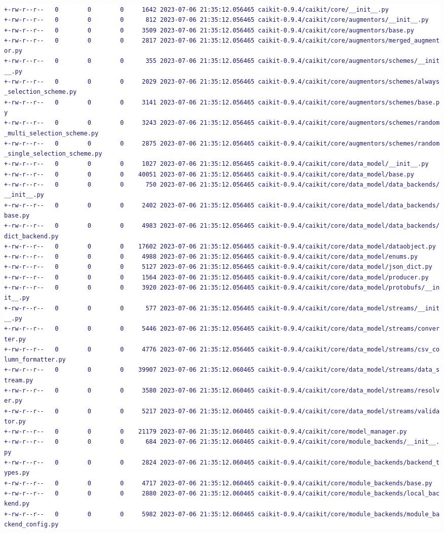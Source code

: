 ```diff
+-rw-r--r--   0        0        0     1642 2023-07-06 21:35:12.056465 caikit-0.9.4/caikit/core/__init__.py
+-rw-r--r--   0        0        0      812 2023-07-06 21:35:12.056465 caikit-0.9.4/caikit/core/augmentors/__init__.py
+-rw-r--r--   0        0        0     3509 2023-07-06 21:35:12.056465 caikit-0.9.4/caikit/core/augmentors/base.py
+-rw-r--r--   0        0        0     2817 2023-07-06 21:35:12.056465 caikit-0.9.4/caikit/core/augmentors/merged_augmentor.py
+-rw-r--r--   0        0        0      355 2023-07-06 21:35:12.056465 caikit-0.9.4/caikit/core/augmentors/schemes/__init__.py
+-rw-r--r--   0        0        0     2029 2023-07-06 21:35:12.056465 caikit-0.9.4/caikit/core/augmentors/schemes/always_selection_scheme.py
+-rw-r--r--   0        0        0     3141 2023-07-06 21:35:12.056465 caikit-0.9.4/caikit/core/augmentors/schemes/base.py
+-rw-r--r--   0        0        0     3243 2023-07-06 21:35:12.056465 caikit-0.9.4/caikit/core/augmentors/schemes/random_multi_selection_scheme.py
+-rw-r--r--   0        0        0     2875 2023-07-06 21:35:12.056465 caikit-0.9.4/caikit/core/augmentors/schemes/random_single_selection_scheme.py
+-rw-r--r--   0        0        0     1027 2023-07-06 21:35:12.056465 caikit-0.9.4/caikit/core/data_model/__init__.py
+-rw-r--r--   0        0        0    40051 2023-07-06 21:35:12.056465 caikit-0.9.4/caikit/core/data_model/base.py
+-rw-r--r--   0        0        0      750 2023-07-06 21:35:12.056465 caikit-0.9.4/caikit/core/data_model/data_backends/__init__.py
+-rw-r--r--   0        0        0     2402 2023-07-06 21:35:12.056465 caikit-0.9.4/caikit/core/data_model/data_backends/base.py
+-rw-r--r--   0        0        0     4983 2023-07-06 21:35:12.056465 caikit-0.9.4/caikit/core/data_model/data_backends/dict_backend.py
+-rw-r--r--   0        0        0    17602 2023-07-06 21:35:12.056465 caikit-0.9.4/caikit/core/data_model/dataobject.py
+-rw-r--r--   0        0        0     4988 2023-07-06 21:35:12.056465 caikit-0.9.4/caikit/core/data_model/enums.py
+-rw-r--r--   0        0        0     5127 2023-07-06 21:35:12.056465 caikit-0.9.4/caikit/core/data_model/json_dict.py
+-rw-r--r--   0        0        0     1564 2023-07-06 21:35:12.056465 caikit-0.9.4/caikit/core/data_model/producer.py
+-rw-r--r--   0        0        0     3920 2023-07-06 21:35:12.056465 caikit-0.9.4/caikit/core/data_model/protobufs/__init__.py
+-rw-r--r--   0        0        0      577 2023-07-06 21:35:12.056465 caikit-0.9.4/caikit/core/data_model/streams/__init__.py
+-rw-r--r--   0        0        0     5446 2023-07-06 21:35:12.056465 caikit-0.9.4/caikit/core/data_model/streams/converter.py
+-rw-r--r--   0        0        0     4776 2023-07-06 21:35:12.056465 caikit-0.9.4/caikit/core/data_model/streams/csv_column_formatter.py
+-rw-r--r--   0        0        0    39907 2023-07-06 21:35:12.060465 caikit-0.9.4/caikit/core/data_model/streams/data_stream.py
+-rw-r--r--   0        0        0     3580 2023-07-06 21:35:12.060465 caikit-0.9.4/caikit/core/data_model/streams/resolver.py
+-rw-r--r--   0        0        0     5217 2023-07-06 21:35:12.060465 caikit-0.9.4/caikit/core/data_model/streams/validator.py
+-rw-r--r--   0        0        0    21179 2023-07-06 21:35:12.060465 caikit-0.9.4/caikit/core/model_manager.py
+-rw-r--r--   0        0        0      684 2023-07-06 21:35:12.060465 caikit-0.9.4/caikit/core/module_backends/__init__.py
+-rw-r--r--   0        0        0     2824 2023-07-06 21:35:12.060465 caikit-0.9.4/caikit/core/module_backends/backend_types.py
+-rw-r--r--   0        0        0     4717 2023-07-06 21:35:12.060465 caikit-0.9.4/caikit/core/module_backends/base.py
+-rw-r--r--   0        0        0     2880 2023-07-06 21:35:12.060465 caikit-0.9.4/caikit/core/module_backends/local_backend.py
+-rw-r--r--   0        0        0     5982 2023-07-06 21:35:12.060465 caikit-0.9.4/caikit/core/module_backends/module_backend_config.py
```